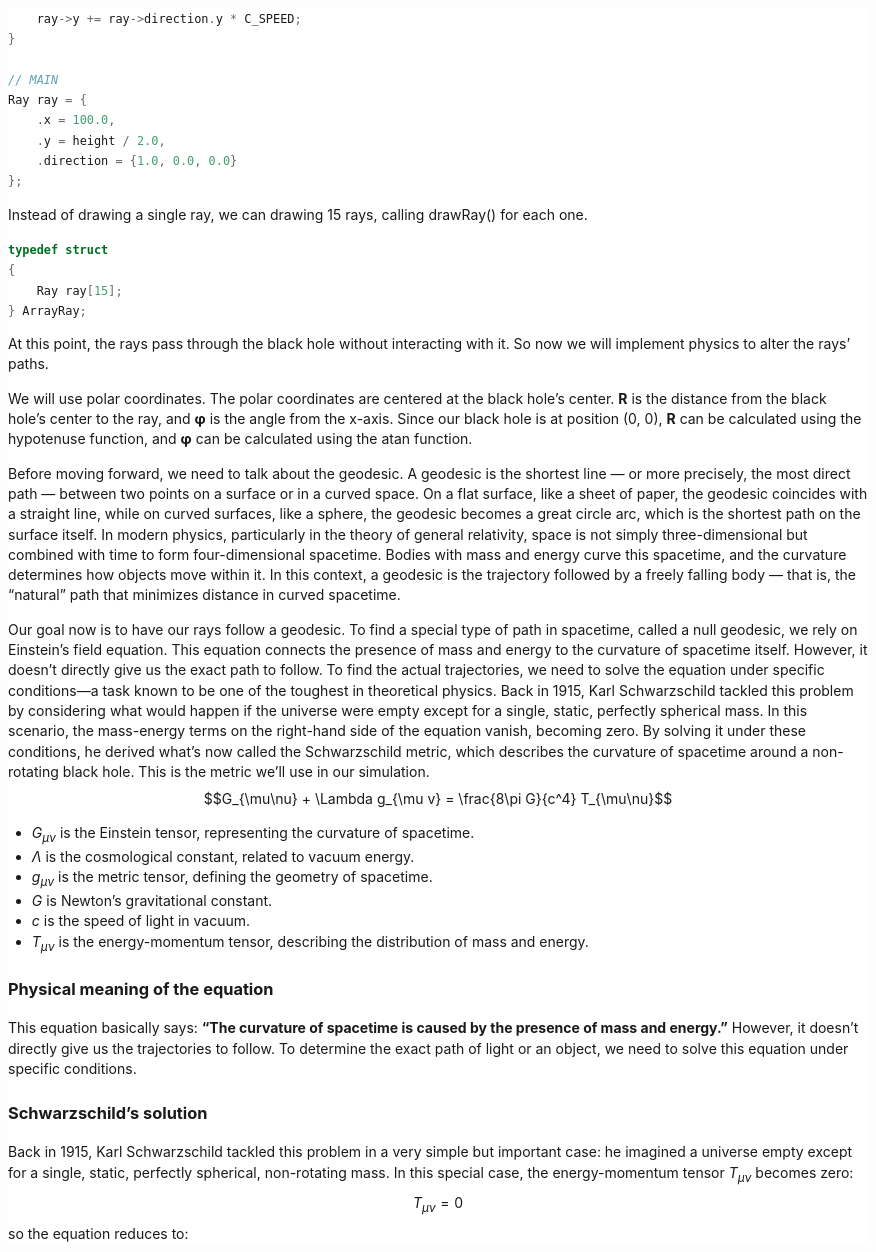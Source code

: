 ```c
	ray->y += ray->direction.y * C_SPEED;
}

// MAIN
Ray ray = {
	.x = 100.0,
	.y = height / 2.0,
	.direction = {1.0, 0.0, 0.0}
};
```
Instead of drawing a single ray, we can drawing 15 rays, calling drawRay() for each one.
```c
typedef struct
{
	Ray ray[15];
} ArrayRay;
```
At this point, the rays pass through the black hole without interacting with it.
So now we will implement physics to alter the rays’ paths.

We will use polar coordinates. The polar coordinates are centered at the black hole’s center.
**R** is the distance from the black hole’s center to the ray, and **φ** is the angle from the x-axis. Since our black hole is at position (0, 0), **R** can be calculated using the hypotenuse function, and **φ** can be calculated using the atan function.

Before moving forward, we need to talk about the geodesic. A geodesic is the shortest line — or more precisely, the most direct path — between two points on a surface or in a curved space. On a flat surface, like a sheet of paper, the geodesic coincides with a straight line, while on curved surfaces, like a sphere, the geodesic becomes a great circle arc, which is the shortest path on the surface itself.
In modern physics, particularly in the theory of general relativity, space is not simply three-dimensional but combined with time to form four-dimensional spacetime. Bodies with mass and energy curve this spacetime, and the curvature determines how objects move within it. In this context, a geodesic is the trajectory followed by a freely falling body — that is, the “natural” path that minimizes distance in curved spacetime.

Our goal now is to have our rays follow a geodesic. To find a special type of path in spacetime, called a null geodesic, we rely on Einstein’s field equation. This equation connects the presence of mass and energy to the curvature of spacetime itself. However, it doesn’t directly give us the exact path to follow. To find the actual trajectories, we need to solve the equation under specific conditions—a task known to be one of the toughest in theoretical physics.
Back in 1915, Karl Schwarzschild tackled this problem by considering what would happen if the universe were empty except for a single, static, perfectly spherical mass. In this scenario, the mass-energy terms on the right-hand side of the equation vanish, becoming zero. By solving it under these conditions, he derived what’s now called the Schwarzschild metric, which describes the curvature of spacetime around a non-rotating black hole. This is the metric we’ll use in our simulation.
$$G_{\mu\nu} + \Lambda g_{\mu v} = \frac{8\pi G}{c^4} T_{\mu\nu}$$
- $G_{\mu\nu}$ is the Einstein tensor, representing the curvature of spacetime.
- $\Lambda$ is the cosmological constant, related to vacuum energy.
- $g_{\mu\nu}$ is the metric tensor, defining the geometry of spacetime.
- $G$ is Newton’s gravitational constant.
- $c$ is the speed of light in vacuum.
- $T_{\mu\nu}$ is the energy-momentum tensor, describing the distribution of mass and energy.
### **Physical meaning of the equation**
This equation basically says: **“The curvature of spacetime is caused by the presence of mass and energy.”** However, it doesn’t directly give us the trajectories to follow. To determine the exact path of light or an object, we need to solve this equation under specific conditions.
### **Schwarzschild’s solution**
Back in 1915, Karl Schwarzschild tackled this problem in a very simple but important case: he imagined a universe empty except for a single, static, perfectly spherical, non-rotating mass. In this special case, the energy-momentum tensor $T_{\mu\nu}$ becomes zero:
$$T_{\mu\nu} = 0$$
so the equation reduces to: